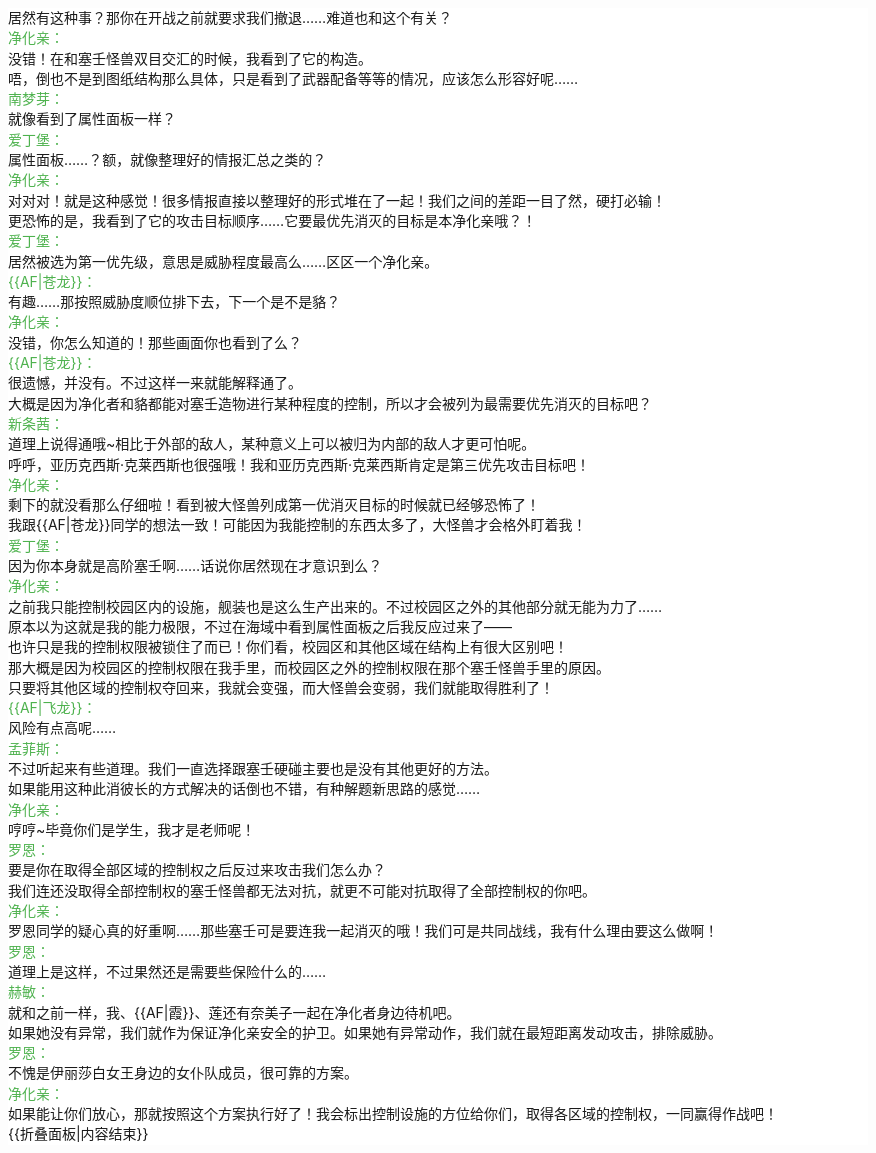 居然有这种事？那你在开战之前就要求我们撤退……难道也和这个有关？<br>
<span style="color:#4eb24e;">净化亲：</span><br>
没错！在和塞壬怪兽双目交汇的时候，我看到了它的构造。<br>
唔，倒也不是到图纸结构那么具体，只是看到了武器配备等等的情况，应该怎么形容好呢……<br>
<span style="color:#4eb24e;">南梦芽：</span><br>
就像看到了属性面板一样？<br>
<span style="color:#4eb24e;">爱丁堡：</span><br>
属性面板……？额，就像整理好的情报汇总之类的？<br>
<span style="color:#4eb24e;">净化亲：</span><br>
对对对！就是这种感觉！很多情报直接以整理好的形式堆在了一起！我们之间的差距一目了然，硬打必输！<br>
更恐怖的是，我看到了它的攻击目标顺序……它要最优先消灭的目标是本净化亲哦？！<br>
<span style="color:#4eb24e;">爱丁堡：</span><br>
居然被选为第一优先级，意思是威胁程度最高么……区区一个净化亲。<br>
<span style="color:#4eb24e;">{{AF|苍龙}}：</span><br>
有趣……那按照威胁度顺位排下去，下一个是不是貉？<br>
<span style="color:#4eb24e;">净化亲：</span><br>
没错，你怎么知道的！那些画面你也看到了么？<br>
<span style="color:#4eb24e;">{{AF|苍龙}}：</span><br>
很遗憾，并没有。不过这样一来就能解释通了。<br>
大概是因为净化者和貉都能对塞壬造物进行某种程度的控制，所以才会被列为最需要优先消灭的目标吧？<br>
<span style="color:#4eb24e;">新条茜：</span><br>
道理上说得通哦~相比于外部的敌人，某种意义上可以被归为内部的敌人才更可怕呢。<br>
呼呼，亚历克西斯·克莱西斯也很强哦！我和亚历克西斯·克莱西斯肯定是第三优先攻击目标吧！<br>
<span style="color:#4eb24e;">净化亲：</span><br>
剩下的就没看那么仔细啦！看到被大怪兽列成第一优消灭目标的时候就已经够恐怖了！<br>
我跟{{AF|苍龙}}同学的想法一致！可能因为我能控制的东西太多了，大怪兽才会格外盯着我！<br>
<span style="color:#4eb24e;">爱丁堡：</span><br>
因为你本身就是高阶塞壬啊……话说你居然现在才意识到么？<br>
<span style="color:#4eb24e;">净化亲：</span><br>
之前我只能控制校园区内的设施，舰装也是这么生产出来的。不过校园区之外的其他部分就无能为力了……<br>
原本以为这就是我的能力极限，不过在海域中看到属性面板之后我反应过来了——<br>
也许只是我的控制权限被锁住了而已！你们看，校园区和其他区域在结构上有很大区别吧！<br>
那大概是因为校园区的控制权限在我手里，而校园区之外的控制权限在那个塞壬怪兽手里的原因。<br>
只要将其他区域的控制权夺回来，我就会变强，而大怪兽会变弱，我们就能取得胜利了！<br>
<span style="color:#4eb24e;">{{AF|飞龙}}：</span><br>
风险有点高呢……<br>
<span style="color:#4eb24e;">孟菲斯：</span><br>
不过听起来有些道理。我们一直选择跟塞壬硬碰主要也是没有其他更好的方法。<br>
如果能用这种此消彼长的方式解决的话倒也不错，有种解题新思路的感觉……<br>
<span style="color:#4eb24e;">净化亲：</span><br>
哼哼~毕竟你们是学生，我才是老师呢！<br>
<span style="color:#4eb24e;">罗恩：</span><br>
要是你在取得全部区域的控制权之后反过来攻击我们怎么办？<br>
我们连还没取得全部控制权的塞壬怪兽都无法对抗，就更不可能对抗取得了全部控制权的你吧。<br>
<span style="color:#4eb24e;">净化亲：</span><br>
罗恩同学的疑心真的好重啊……那些塞壬可是要连我一起消灭的哦！我们可是共同战线，我有什么理由要这么做啊！<br>
<span style="color:#4eb24e;">罗恩：</span><br>
道理上是这样，不过果然还是需要些保险什么的……<br>
<span style="color:#4eb24e;">赫敏：</span><br>
就和之前一样，我、{{AF|霞}}、莲还有奈美子一起在净化者身边待机吧。<br>
如果她没有异常，我们就作为保证净化亲安全的护卫。如果她有异常动作，我们就在最短距离发动攻击，排除威胁。<br>
<span style="color:#4eb24e;">罗恩：</span><br>
不愧是伊丽莎白女王身边的女仆队成员，很可靠的方案。<br>
<span style="color:#4eb24e;">净化亲：</span><br>
如果能让你们放心，那就按照这个方案执行好了！我会标出控制设施的方位给你们，取得各区域的控制权，一同赢得作战吧！<br>
{{折叠面板|内容结束}}
